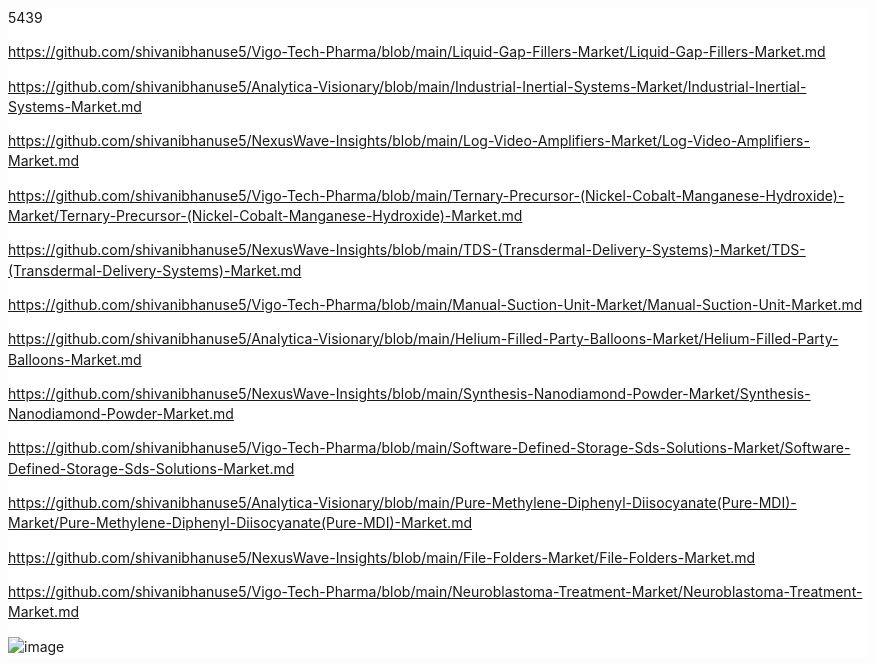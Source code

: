 5439</p><p><a href="https://github.com/shivanibhanuse5/Vigo-Tech-Pharma/blob/main/Liquid-Gap-Fillers-Market/Liquid-Gap-Fillers-Market.md">https://github.com/shivanibhanuse5/Vigo-Tech-Pharma/blob/main/Liquid-Gap-Fillers-Market/Liquid-Gap-Fillers-Market.md</a></p><p><a href="https://github.com/shivanibhanuse5/Analytica-Visionary/blob/main/Industrial-Inertial-Systems-Market/Industrial-Inertial-Systems-Market.md">https://github.com/shivanibhanuse5/Analytica-Visionary/blob/main/Industrial-Inertial-Systems-Market/Industrial-Inertial-Systems-Market.md</a></p><p><a href="https://github.com/shivanibhanuse5/NexusWave-Insights/blob/main/Log-Video-Amplifiers-Market/Log-Video-Amplifiers-Market.md">https://github.com/shivanibhanuse5/NexusWave-Insights/blob/main/Log-Video-Amplifiers-Market/Log-Video-Amplifiers-Market.md</a></p><p><a href="https://github.com/shivanibhanuse5/Vigo-Tech-Pharma/blob/main/Ternary-Precursor-(Nickel-Cobalt-Manganese-Hydroxide)-Market/Ternary-Precursor-(Nickel-Cobalt-Manganese-Hydroxide)-Market.md">https://github.com/shivanibhanuse5/Vigo-Tech-Pharma/blob/main/Ternary-Precursor-(Nickel-Cobalt-Manganese-Hydroxide)-Market/Ternary-Precursor-(Nickel-Cobalt-Manganese-Hydroxide)-Market.md</a></p><p><a href="https://github.com/shivanibhanuse5/NexusWave-Insights/blob/main/TDS-(Transdermal-Delivery-Systems)-Market/TDS-(Transdermal-Delivery-Systems)-Market.md">https://github.com/shivanibhanuse5/NexusWave-Insights/blob/main/TDS-(Transdermal-Delivery-Systems)-Market/TDS-(Transdermal-Delivery-Systems)-Market.md</a></p><p><a href="https://github.com/shivanibhanuse5/Vigo-Tech-Pharma/blob/main/Manual-Suction-Unit-Market/Manual-Suction-Unit-Market.md">https://github.com/shivanibhanuse5/Vigo-Tech-Pharma/blob/main/Manual-Suction-Unit-Market/Manual-Suction-Unit-Market.md</a></p><p><a href="https://github.com/shivanibhanuse5/Analytica-Visionary/blob/main/Helium-Filled-Party-Balloons-Market/Helium-Filled-Party-Balloons-Market.md">https://github.com/shivanibhanuse5/Analytica-Visionary/blob/main/Helium-Filled-Party-Balloons-Market/Helium-Filled-Party-Balloons-Market.md</a></p><p><a href="https://github.com/shivanibhanuse5/NexusWave-Insights/blob/main/Synthesis-Nanodiamond-Powder-Market/Synthesis-Nanodiamond-Powder-Market.md">https://github.com/shivanibhanuse5/NexusWave-Insights/blob/main/Synthesis-Nanodiamond-Powder-Market/Synthesis-Nanodiamond-Powder-Market.md</a></p><p><a href="https://github.com/shivanibhanuse5/Vigo-Tech-Pharma/blob/main/Software-Defined-Storage-Sds-Solutions-Market/Software-Defined-Storage-Sds-Solutions-Market.md">https://github.com/shivanibhanuse5/Vigo-Tech-Pharma/blob/main/Software-Defined-Storage-Sds-Solutions-Market/Software-Defined-Storage-Sds-Solutions-Market.md</a></p><p><a href="https://github.com/shivanibhanuse5/Analytica-Visionary/blob/main/Pure-Methylene-Diphenyl-Diisocyanate(Pure-MDI)-Market/Pure-Methylene-Diphenyl-Diisocyanate(Pure-MDI)-Market.md">https://github.com/shivanibhanuse5/Analytica-Visionary/blob/main/Pure-Methylene-Diphenyl-Diisocyanate(Pure-MDI)-Market/Pure-Methylene-Diphenyl-Diisocyanate(Pure-MDI)-Market.md</a></p><p><a href="https://github.com/shivanibhanuse5/NexusWave-Insights/blob/main/File-Folders-Market/File-Folders-Market.md">https://github.com/shivanibhanuse5/NexusWave-Insights/blob/main/File-Folders-Market/File-Folders-Market.md</a></p><p><a href="https://github.com/shivanibhanuse5/Vigo-Tech-Pharma/blob/main/Neuroblastoma-Treatment-Market/Neuroblastoma-Treatment-Market.md">https://github.com/shivanibhanuse5/Vigo-Tech-Pharma/blob/main/Neuroblastoma-Treatment-Market/Neuroblastoma-Treatment-Market.md</a></p>
![image](https://github.com/user-attachments/assets/d563258c-a2a5-40eb-875e-1fa554573ecd)
